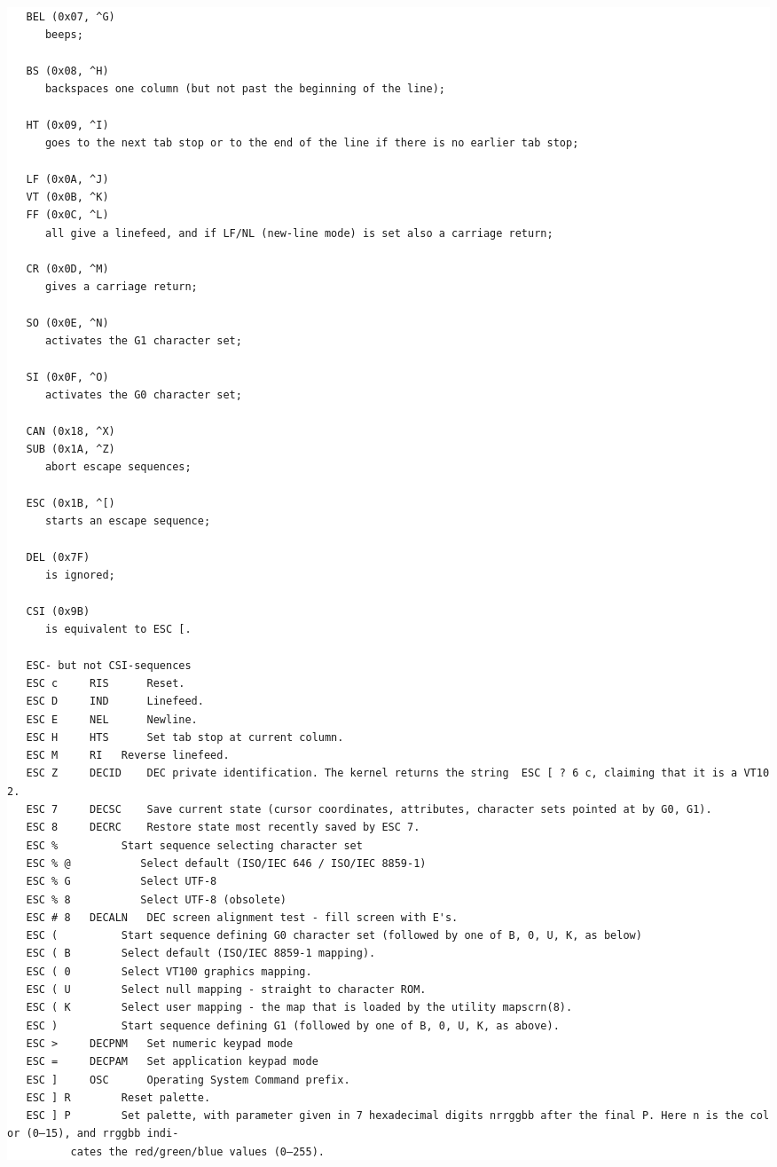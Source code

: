        BEL (0x07, ^G)
	      beeps;

       BS (0x08, ^H)
	      backspaces one column (but not past the beginning of the line);

       HT (0x09, ^I)
	      goes to the next tab stop or to the end of the line if there is no earlier tab stop;

       LF (0x0A, ^J)
       VT (0x0B, ^K)
       FF (0x0C, ^L)
	      all give a linefeed, and if LF/NL (new-line mode) is set also a carriage return;

       CR (0x0D, ^M)
	      gives a carriage return;

       SO (0x0E, ^N)
	      activates the G1 character set;

       SI (0x0F, ^O)
	      activates the G0 character set;

       CAN (0x18, ^X)
       SUB (0x1A, ^Z)
	      abort escape sequences;

       ESC (0x1B, ^[)
	      starts an escape sequence;

       DEL (0x7F)
	      is ignored;

       CSI (0x9B)
	      is equivalent to ESC [.

       ESC- but not CSI-sequences
       ESC c	 RIS	  Reset.
       ESC D	 IND	  Linefeed.
       ESC E	 NEL	  Newline.
       ESC H	 HTS	  Set tab stop at current column.
       ESC M	 RI	  Reverse linefeed.
       ESC Z	 DECID	  DEC private identification. The kernel returns the string  ESC [ ? 6 c, claiming that it is a VT102.
       ESC 7	 DECSC	  Save current state (cursor coordinates, attributes, character sets pointed at by G0, G1).
       ESC 8	 DECRC	  Restore state most recently saved by ESC 7.
       ESC %		  Start sequence selecting character set
       ESC % @		     Select default (ISO/IEC 646 / ISO/IEC 8859-1)
       ESC % G		     Select UTF-8
       ESC % 8		     Select UTF-8 (obsolete)
       ESC # 8	 DECALN	  DEC screen alignment test - fill screen with E's.
       ESC (		  Start sequence defining G0 character set (followed by one of B, 0, U, K, as below)
       ESC ( B		  Select default (ISO/IEC 8859-1 mapping).
       ESC ( 0		  Select VT100 graphics mapping.
       ESC ( U		  Select null mapping - straight to character ROM.
       ESC ( K		  Select user mapping - the map that is loaded by the utility mapscrn(8).
       ESC )		  Start sequence defining G1 (followed by one of B, 0, U, K, as above).
       ESC >	 DECPNM	  Set numeric keypad mode
       ESC =	 DECPAM	  Set application keypad mode
       ESC ]	 OSC	  Operating System Command prefix.
       ESC ] R		  Reset palette.
       ESC ] P		  Set palette, with parameter given in 7 hexadecimal digits nrrggbb after the final P. Here n is the color (0–15), and rrggbb indi‐
			  cates the red/green/blue values (0–255).
